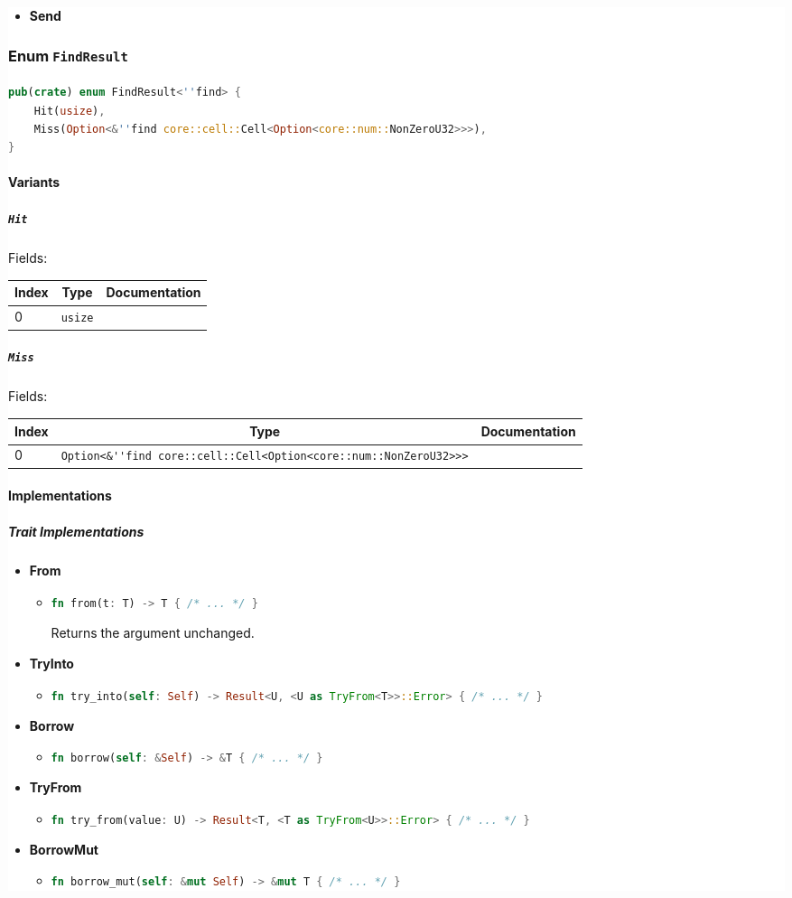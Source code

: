 - **Send**
### Enum `FindResult`

```rust
pub(crate) enum FindResult<''find> {
    Hit(usize),
    Miss(Option<&''find core::cell::Cell<Option<core::num::NonZeroU32>>>),
}
```

#### Variants

##### `Hit`

Fields:

| Index | Type | Documentation |
|-------|------|---------------|
| 0 | `usize` |  |

##### `Miss`

Fields:

| Index | Type | Documentation |
|-------|------|---------------|
| 0 | `Option<&''find core::cell::Cell<Option<core::num::NonZeroU32>>>` |  |

#### Implementations

##### Trait Implementations

- **From**
  - ```rust
    fn from(t: T) -> T { /* ... */ }
    ```
    Returns the argument unchanged.

- **TryInto**
  - ```rust
    fn try_into(self: Self) -> Result<U, <U as TryFrom<T>>::Error> { /* ... */ }
    ```

- **Borrow**
  - ```rust
    fn borrow(self: &Self) -> &T { /* ... */ }
    ```

- **TryFrom**
  - ```rust
    fn try_from(value: U) -> Result<T, <T as TryFrom<U>>::Error> { /* ... */ }
    ```

- **BorrowMut**
  - ```rust
    fn borrow_mut(self: &mut Self) -> &mut T { /* ... */ }
    ```
